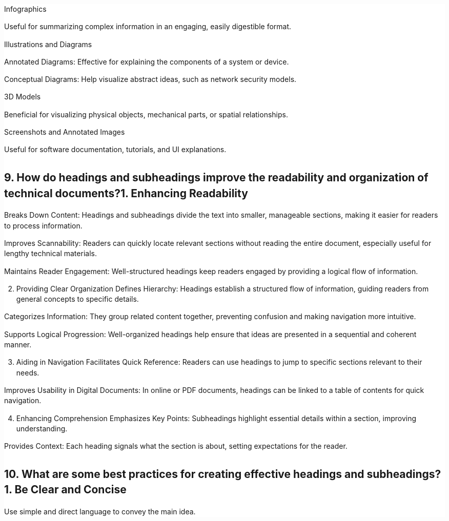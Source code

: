 Infographics

Useful for summarizing complex information in an engaging, easily digestible format.

Illustrations and Diagrams

Annotated Diagrams: Effective for explaining the components of a system or device.

Conceptual Diagrams: Help visualize abstract ideas, such as network security models.

3D Models

Beneficial for visualizing physical objects, mechanical parts, or spatial relationships.

Screenshots and Annotated Images

Useful for software documentation, tutorials, and UI explanations.

## 9. How do headings and subheadings improve the readability and organization of technical documents?1. Enhancing Readability
Breaks Down Content: Headings and subheadings divide the text into smaller, manageable sections, making it easier for readers to process information.

Improves Scannability: Readers can quickly locate relevant sections without reading the entire document, especially useful for lengthy technical materials.

Maintains Reader Engagement: Well-structured headings keep readers engaged by providing a logical flow of information.

2. Providing Clear Organization
Defines Hierarchy: Headings establish a structured flow of information, guiding readers from general concepts to specific details.

Categorizes Information: They group related content together, preventing confusion and making navigation more intuitive.

Supports Logical Progression: Well-organized headings help ensure that ideas are presented in a sequential and coherent manner.

3. Aiding in Navigation
Facilitates Quick Reference: Readers can use headings to jump to specific sections relevant to their needs.

Improves Usability in Digital Documents: In online or PDF documents, headings can be linked to a table of contents for quick navigation.

4. Enhancing Comprehension
Emphasizes Key Points: Subheadings highlight essential details within a section, improving understanding.

Provides Context: Each heading signals what the section is about, setting expectations for the reader.

## 10. What are some best practices for creating effective headings and subheadings?1. Be Clear and Concise
Use simple and direct language to convey the main idea.
